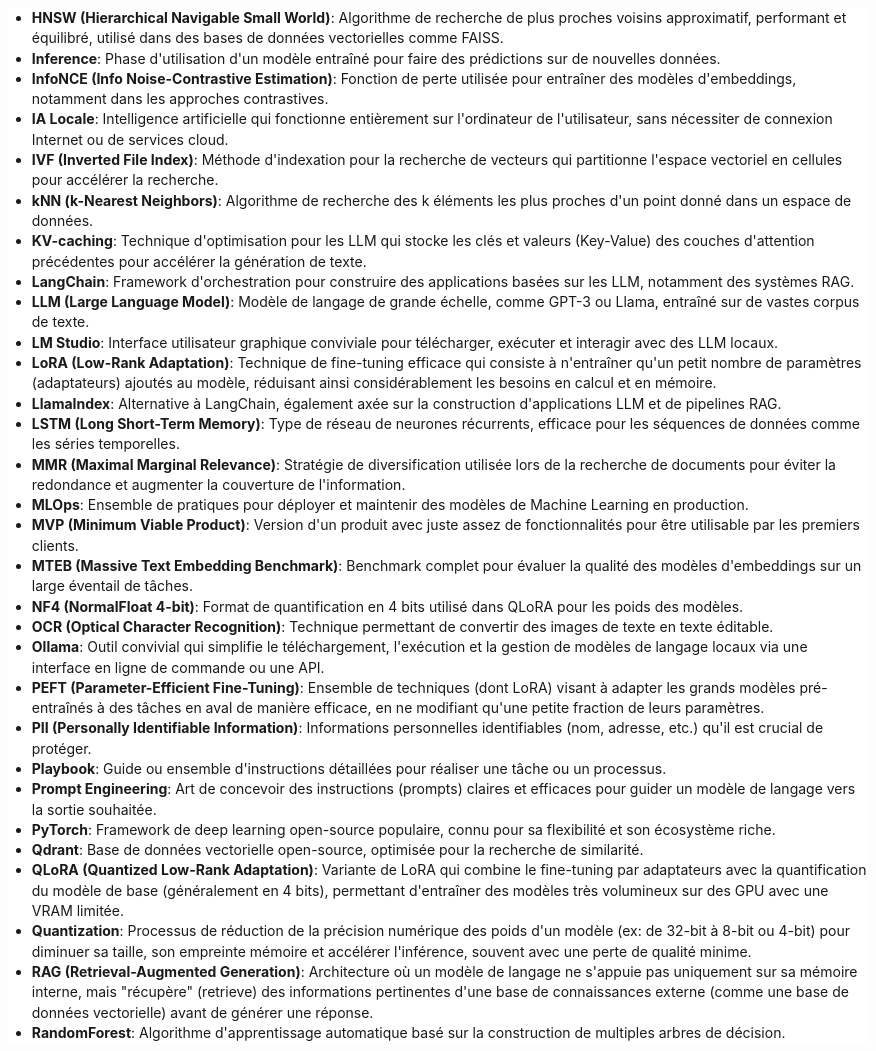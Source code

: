 *   **HNSW (Hierarchical Navigable Small World)**: Algorithme de recherche de plus proches voisins approximatif, performant et équilibré, utilisé dans des bases de données vectorielles comme FAISS.
*   **Inference**: Phase d'utilisation d'un modèle entraîné pour faire des prédictions sur de nouvelles données.
*   **InfoNCE (Info Noise-Contrastive Estimation)**: Fonction de perte utilisée pour entraîner des modèles d'embeddings, notamment dans les approches contrastives.
*   **IA Locale**: Intelligence artificielle qui fonctionne entièrement sur l'ordinateur de l'utilisateur, sans nécessiter de connexion Internet ou de services cloud.
*   **IVF (Inverted File Index)**: Méthode d'indexation pour la recherche de vecteurs qui partitionne l'espace vectoriel en cellules pour accélérer la recherche.
*   **kNN (k-Nearest Neighbors)**: Algorithme de recherche des k éléments les plus proches d'un point donné dans un espace de données.
*   **KV-caching**: Technique d'optimisation pour les LLM qui stocke les clés et valeurs (Key-Value) des couches d'attention précédentes pour accélérer la génération de texte.
*   **LangChain**: Framework d'orchestration pour construire des applications basées sur les LLM, notamment des systèmes RAG.
*   **LLM (Large Language Model)**: Modèle de langage de grande échelle, comme GPT-3 ou Llama, entraîné sur de vastes corpus de texte.
*   **LM Studio**: Interface utilisateur graphique conviviale pour télécharger, exécuter et interagir avec des LLM locaux.
*   **LoRA (Low-Rank Adaptation)**: Technique de fine-tuning efficace qui consiste à n'entraîner qu'un petit nombre de paramètres (adaptateurs) ajoutés au modèle, réduisant ainsi considérablement les besoins en calcul et en mémoire.
*   **LlamaIndex**: Alternative à LangChain, également axée sur la construction d'applications LLM et de pipelines RAG.
*   **LSTM (Long Short-Term Memory)**: Type de réseau de neurones récurrents, efficace pour les séquences de données comme les séries temporelles.
*   **MMR (Maximal Marginal Relevance)**: Stratégie de diversification utilisée lors de la recherche de documents pour éviter la redondance et augmenter la couverture de l'information.
*   **MLOps**: Ensemble de pratiques pour déployer et maintenir des modèles de Machine Learning en production.
*   **MVP (Minimum Viable Product)**: Version d'un produit avec juste assez de fonctionnalités pour être utilisable par les premiers clients.
*   **MTEB (Massive Text Embedding Benchmark)**: Benchmark complet pour évaluer la qualité des modèles d'embeddings sur un large éventail de tâches.
*   **NF4 (NormalFloat 4-bit)**: Format de quantification en 4 bits utilisé dans QLoRA pour les poids des modèles.
*   **OCR (Optical Character Recognition)**: Technique permettant de convertir des images de texte en texte éditable.
*   **Ollama**: Outil convivial qui simplifie le téléchargement, l'exécution et la gestion de modèles de langage locaux via une interface en ligne de commande ou une API.
*   **PEFT (Parameter-Efficient Fine-Tuning)**: Ensemble de techniques (dont LoRA) visant à adapter les grands modèles pré-entraînés à des tâches en aval de manière efficace, en ne modifiant qu'une petite fraction de leurs paramètres.
*   **PII (Personally Identifiable Information)**: Informations personnelles identifiables (nom, adresse, etc.) qu'il est crucial de protéger.
*   **Playbook**: Guide ou ensemble d'instructions détaillées pour réaliser une tâche ou un processus.
*   **Prompt Engineering**: Art de concevoir des instructions (prompts) claires et efficaces pour guider un modèle de langage vers la sortie souhaitée.
*   **PyTorch**: Framework de deep learning open-source populaire, connu pour sa flexibilité et son écosystème riche.
*   **Qdrant**: Base de données vectorielle open-source, optimisée pour la recherche de similarité.
*   **QLoRA (Quantized Low-Rank Adaptation)**: Variante de LoRA qui combine le fine-tuning par adaptateurs avec la quantification du modèle de base (généralement en 4 bits), permettant d'entraîner des modèles très volumineux sur des GPU avec une VRAM limitée.
*   **Quantization**: Processus de réduction de la précision numérique des poids d'un modèle (ex: de 32-bit à 8-bit ou 4-bit) pour diminuer sa taille, son empreinte mémoire et accélérer l'inférence, souvent avec une perte de qualité minime.
*   **RAG (Retrieval-Augmented Generation)**: Architecture où un modèle de langage ne s'appuie pas uniquement sur sa mémoire interne, mais "récupère" (retrieve) des informations pertinentes d'une base de connaissances externe (comme une base de données vectorielle) avant de générer une réponse.
*   **RandomForest**: Algorithme d'apprentissage automatique basé sur la construction de multiples arbres de décision.